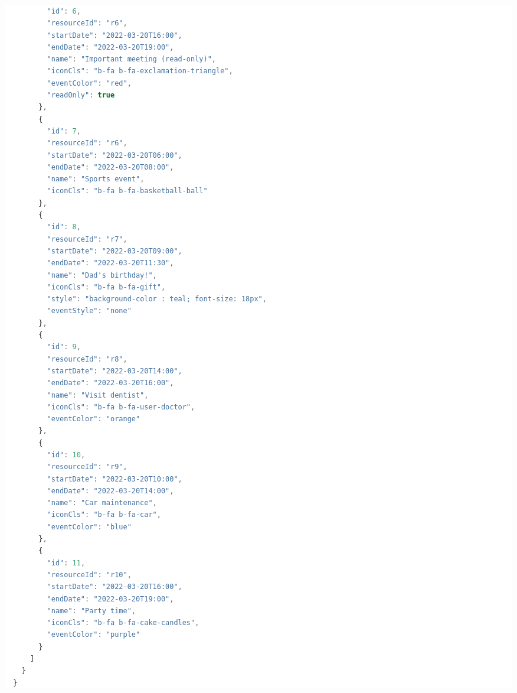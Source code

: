 ```javascript
          "id": 6,
          "resourceId": "r6",
          "startDate": "2022-03-20T16:00",
          "endDate": "2022-03-20T19:00",
          "name": "Important meeting (read-only)",
          "iconCls": "b-fa b-fa-exclamation-triangle",
          "eventColor": "red",
          "readOnly": true
        },
        {
          "id": 7,
          "resourceId": "r6",
          "startDate": "2022-03-20T06:00",
          "endDate": "2022-03-20T08:00",
          "name": "Sports event",
          "iconCls": "b-fa b-fa-basketball-ball"
        },
        {
          "id": 8,
          "resourceId": "r7",
          "startDate": "2022-03-20T09:00",
          "endDate": "2022-03-20T11:30",
          "name": "Dad's birthday!",
          "iconCls": "b-fa b-fa-gift",
          "style": "background-color : teal; font-size: 18px",
          "eventStyle": "none"
        },
        {
          "id": 9,
          "resourceId": "r8",
          "startDate": "2022-03-20T14:00",
          "endDate": "2022-03-20T16:00",
          "name": "Visit dentist",
          "iconCls": "b-fa b-fa-user-doctor",
          "eventColor": "orange"
        },
        {
          "id": 10,
          "resourceId": "r9",
          "startDate": "2022-03-20T10:00",
          "endDate": "2022-03-20T14:00",
          "name": "Car maintenance",
          "iconCls": "b-fa b-fa-car",
          "eventColor": "blue"
        },
        {
          "id": 11,
          "resourceId": "r10",
          "startDate": "2022-03-20T16:00",
          "endDate": "2022-03-20T19:00",
          "name": "Party time",
          "iconCls": "b-fa b-fa-cake-candles",
          "eventColor": "purple"
        }
      ]
    }
  }
```
